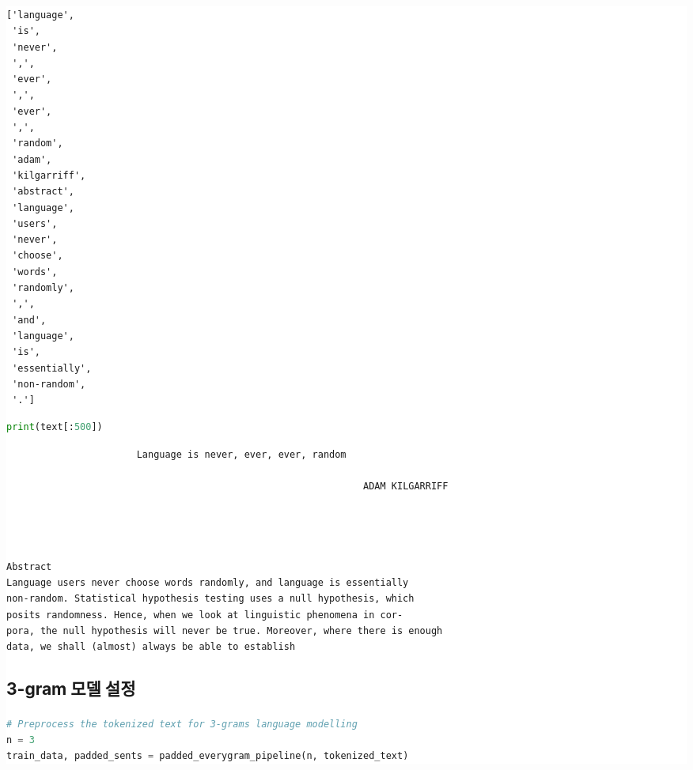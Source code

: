 ```
['language',
 'is',
 'never',
 ',',
 'ever',
 ',',
 'ever',
 ',',
 'random',
 'adam',
 'kilgarriff',
 'abstract',
 'language',
 'users',
 'never',
 'choose',
 'words',
 'randomly',
 ',',
 'and',
 'language',
 'is',
 'essentially',
 'non-random',
 '.']
```

```python
print(text[:500])
```

```
                       Language is never, ever, ever, random

                                                               ADAM KILGARRIFF




Abstract
Language users never choose words randomly, and language is essentially
non-random. Statistical hypothesis testing uses a null hypothesis, which
posits randomness. Hence, when we look at linguistic phenomena in cor-
pora, the null hypothesis will never be true. Moreover, where there is enough
data, we shall (almost) always be able to establish 
```

## 3-gram 모델 설정

```python
# Preprocess the tokenized text for 3-grams language modelling
n = 3
train_data, padded_sents = padded_everygram_pipeline(n, tokenized_text)
```
